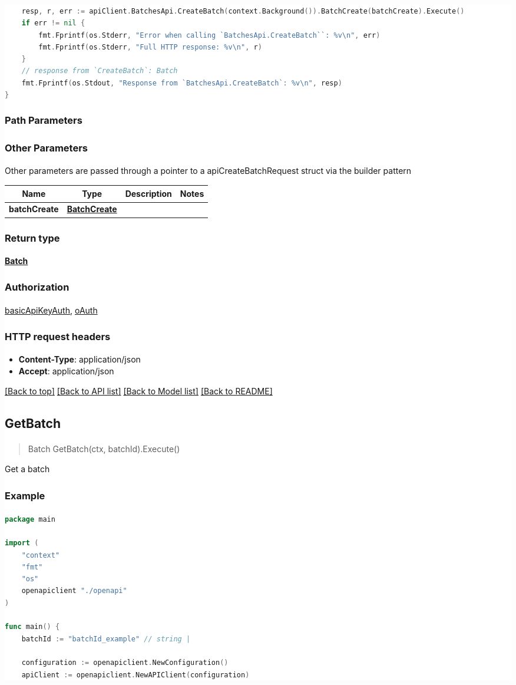 ```go
    resp, r, err := apiClient.BatchesApi.CreateBatch(context.Background()).BatchCreate(batchCreate).Execute()
    if err != nil {
        fmt.Fprintf(os.Stderr, "Error when calling `BatchesApi.CreateBatch``: %v\n", err)
        fmt.Fprintf(os.Stderr, "Full HTTP response: %v\n", r)
    }
    // response from `CreateBatch`: Batch
    fmt.Fprintf(os.Stdout, "Response from `BatchesApi.CreateBatch`: %v\n", resp)
}
```

### Path Parameters



### Other Parameters

Other parameters are passed through a pointer to a apiCreateBatchRequest struct via the builder pattern


Name | Type | Description  | Notes
------------- | ------------- | ------------- | -------------
 **batchCreate** | [**BatchCreate**](BatchCreate.md) |  | 

### Return type

[**Batch**](Batch.md)

### Authorization

[basicApiKeyAuth](../README.md#basicApiKeyAuth), [oAuth](../README.md#oAuth)

### HTTP request headers

- **Content-Type**: application/json
- **Accept**: application/json

[[Back to top]](#) [[Back to API list]](../README.md#documentation-for-api-endpoints)
[[Back to Model list]](../README.md#documentation-for-models)
[[Back to README]](../README.md)


## GetBatch

> Batch GetBatch(ctx, batchId).Execute()

Get a batch



### Example

```go
package main

import (
    "context"
    "fmt"
    "os"
    openapiclient "./openapi"
)

func main() {
    batchId := "batchId_example" // string | 

    configuration := openapiclient.NewConfiguration()
    apiClient := openapiclient.NewAPIClient(configuration)
```